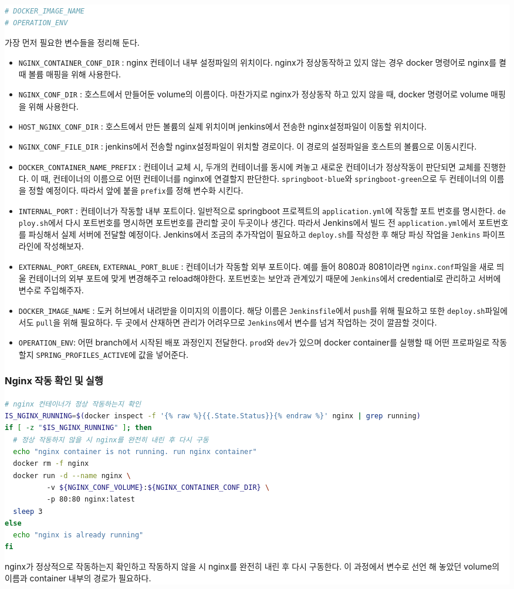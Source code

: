 ```sh
# DOCKER_IMAGE_NAME  
# OPERATION_ENV
```

가장 먼저 필요한 변수들을 정리해 둔다.

- `NGINX_CONTAINER_CONF_DIR` : nginx 컨테이너 내부 설정파일의 위치이다. nginx가 정상동작하고 있지 않는 경우 docker 명령어로 nginx를 켤때 볼륨 매핑을 위해 사용한다.

- `NGINX_CONF_DIR` : 호스트에서 만들어둔 volume의 이름이다. 마찬가지로 nginx가 정상동작 하고 있지 않을 때, docker 명령어로 volume 매핑을 위해 사용한다.

- `HOST_NGINX_CONF_DIR` : 호스트에서 만든 볼륨의 실제 위치이며 jenkins에서 전송한 nginx설정파일이 이동할 위치이다.

- `NGINX_CONF_FILE_DIR` : jenkins에서 전송할 nginx설정파일이 위치할 경로이다. 이 경로의 설정파일을 호스트의 볼륨으로 이동시킨다.

- `DOCKER_CONTAINER_NAME_PREFIX` : 컨테이너 교체 시, 두개의 컨테이너를 동시에 켜놓고 새로운 컨테이너가 정상작동이 판단되면 교체를 진행한다. 이 때, 컨테이너의 이름으로 어떤 컨테이너를 nginx에 연결할지 판단한다. `springboot-blue`와 `springboot-green`으로 두 컨테이너의 이름을 정할 예정이다. 따라서 앞에 붙을 `prefix`를 정해 변수화 시킨다.

- `INTERNAL_PORT` : 컨테이너가 작동할 내부 포트이다. 일반적으로 springboot 프로젝트의 `application.yml`에 작동할 포트 번호를 명시한다. `deploy.sh`에서 다시 포트번호를 명시하면 포트번호를 관리할 곳이 두곳이나 생긴다. 따라서 Jenkins에서 빌드 전 `application.yml`에서 포트번호를 파싱해서 실제 서버에 전달할 예정이다. Jenkins에서 조금의 추가작업이 필요하고 `deploy.sh`를 작성한 후 해당 파싱 작업을 `Jenkins` 파이프라인에 작성해보자.

- `EXTERNAL_PORT_GREEN`, `EXTERNAL_PORT_BLUE` : 컨테이너가 작동할 외부 포트이다. 예를 들어 8080과 8081이라면 `nginx.conf`파일을 새로 띄울 컨테이너의 외부 포트에 맞게 변경해주고 reload해야한다. 포트번호는 보안과 관계있기 때문에 `Jenkins`에서 credential로 관리하고 서버에 변수로 주입해주자.

- `DOCKER_IMAGE_NAME` : 도커 허브에서 내려받을 이미지의 이름이다. 해당 이름은 `Jenkinsfile`에서 `push`를 위해 필요하고 또한 `deploy.sh`파일에서도 `pull`을 위해 필요하다. 두 곳에서 산재하면 관리가 어려우므로 `Jenkins`에서 변수를 넘겨 작업하는 것이 깔끔할 것이다.

- `OPERATION_ENV`: 어떤 branch에서 시작된 배포 과정인지 전달한다. `prod`와 `dev`가 있으며 docker container를 실행할 때 어떤 프로파일로 작동할지 `SPRING_PROFILES_ACTIVE`에 값을 넣어준다.

### Nginx 작동 확인 및 실행

```sh
# nginx 컨테이너가 정상 작동하는지 확인  
IS_NGINX_RUNNING=$(docker inspect -f '{% raw %}{{.State.Status}}{% endraw %}' nginx | grep running)  
if [ -z "$IS_NGINX_RUNNING" ]; then  
  # 정상 작동하지 않을 시 nginx를 완전히 내린 후 다시 구동  
  echo "nginx container is not running. run nginx container"  
  docker rm -f nginx  
  docker run -d --name nginx \  
          -v ${NGINX_CONF_VOLUME}:${NGINX_CONTAINER_CONF_DIR} \  
          -p 80:80 nginx:latest  
  sleep 3  
else  
  echo "nginx is already running"  
fi
```

nginx가 정상적으로 작동하는지 확인하고 작동하지 않을 시 nginx를 완전히 내린 후 다시 구동한다. 이 과정에서 변수로 선언 해 놓았던 volume의 이름과 container 내부의 경로가 필요하다.
